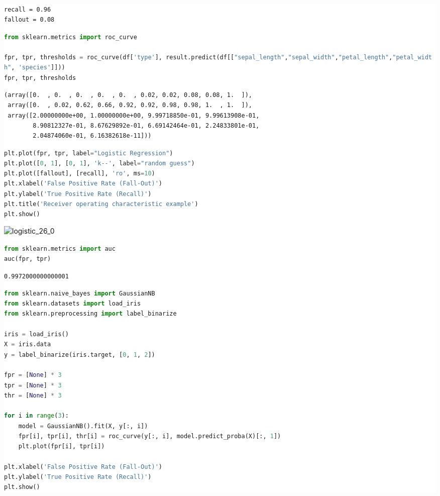     recall = 0.96
    fallout = 0.08
    


```python
from sklearn.metrics import roc_curve

fpr, tpr, thresholds = roc_curve(df['type'], result.predict(df[["sepal_length","sepal_width","petal_length","petal_width", 'species']]))
fpr, tpr, thresholds
```




    (array([0.  , 0.  , 0.  , 0.  , 0.  , 0.02, 0.02, 0.08, 0.08, 1.  ]),
     array([0.  , 0.02, 0.62, 0.66, 0.92, 0.92, 0.98, 0.98, 1.  , 1.  ]),
     array([2.00000000e+00, 1.00000000e+00, 9.99718850e-01, 9.99613908e-01,
            8.90812327e-01, 8.67629892e-01, 6.69142464e-01, 2.24833801e-01,
            2.04874060e-01, 6.16382618e-11]))




```python
plt.plot(fpr, tpr, label="Logistic Regression")
plt.plot([0, 1], [0, 1], 'k--', label="random guess")
plt.plot([fallout], [recall], 'ro', ms=10)
plt.xlabel('False Positive Rate (Fall-Out)')
plt.ylabel('True Positive Rate (Recall)')
plt.title('Receiver operating characteristic example')
plt.show()
```


<img width="392" alt="logistic_26_0" src="https://user-images.githubusercontent.com/41605276/52032457-584e6200-2564-11e9-9478-6f0bb4f4a8a5.png">



```python
from sklearn.metrics import auc
auc(fpr, tpr)
```




    0.9972000000000001




```python
from sklearn.naive_bayes import GaussianNB
from sklearn.datasets import load_iris
from sklearn.preprocessing import label_binarize

iris = load_iris()
X = iris.data
y = label_binarize(iris.target, [0, 1, 2])

fpr = [None] * 3
tpr = [None] * 3
thr = [None] * 3

for i in range(3):
    model = GaussianNB().fit(X, y[:, i])
    fpr[i], tpr[i], thr[i] = roc_curve(y[:, i], model.predict_proba(X)[:, 1])
    plt.plot(fpr[i], tpr[i])

plt.xlabel('False Positive Rate (Fall-Out)')
plt.ylabel('True Positive Rate (Recall)')
plt.show()
```
